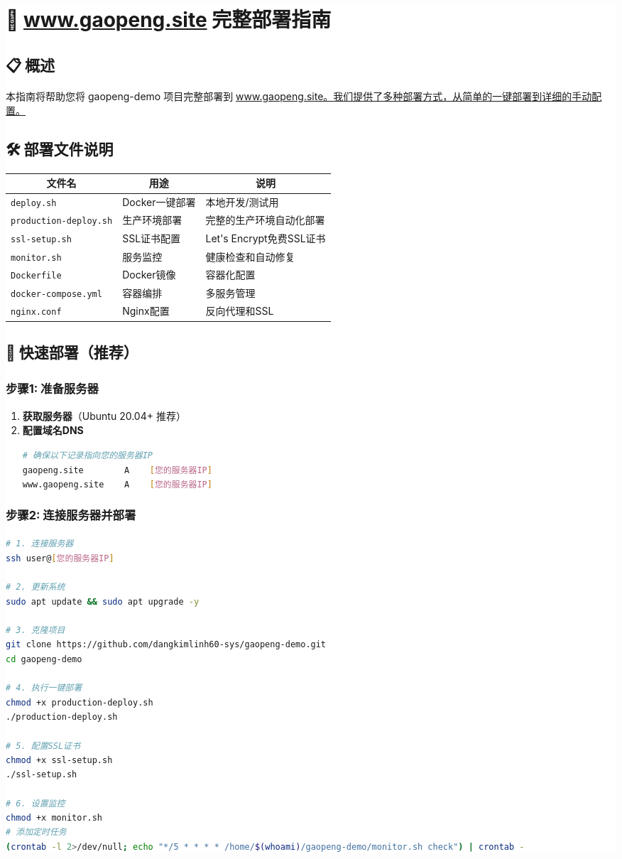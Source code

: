# 🚀 www.gaopeng.site 完整部署指南

## 📋 概述

本指南将帮助您将 gaopeng-demo 项目完整部署到 www.gaopeng.site。我们提供了多种部署方式，从简单的一键部署到详细的手动配置。

## 🛠️ 部署文件说明

| 文件名 | 用途 | 说明 |
|--------|------|------|
| `deploy.sh` | Docker一键部署 | 本地开发/测试用 |
| `production-deploy.sh` | 生产环境部署 | 完整的生产环境自动化部署 |
| `ssl-setup.sh` | SSL证书配置 | Let's Encrypt免费SSL证书 |
| `monitor.sh` | 服务监控 | 健康检查和自动修复 |
| `Dockerfile` | Docker镜像 | 容器化配置 |
| `docker-compose.yml` | 容器编排 | 多服务管理 |
| `nginx.conf` | Nginx配置 | 反向代理和SSL |

## 🚀 快速部署（推荐）

### 步骤1: 准备服务器

1. **获取服务器**（Ubuntu 20.04+ 推荐）
2. **配置域名DNS**
   ```bash
   # 确保以下记录指向您的服务器IP
   gaopeng.site        A    [您的服务器IP]
   www.gaopeng.site    A    [您的服务器IP]
   ```

### 步骤2: 连接服务器并部署

```bash
# 1. 连接服务器
ssh user@[您的服务器IP]

# 2. 更新系统
sudo apt update && sudo apt upgrade -y

# 3. 克隆项目
git clone https://github.com/dangkimlinh60-sys/gaopeng-demo.git
cd gaopeng-demo

# 4. 执行一键部署
chmod +x production-deploy.sh
./production-deploy.sh

# 5. 配置SSL证书
chmod +x ssl-setup.sh
./ssl-setup.sh

# 6. 设置监控
chmod +x monitor.sh
# 添加定时任务
(crontab -l 2>/dev/null; echo "*/5 * * * * /home/$(whoami)/gaopeng-demo/monitor.sh check") | crontab -
```
